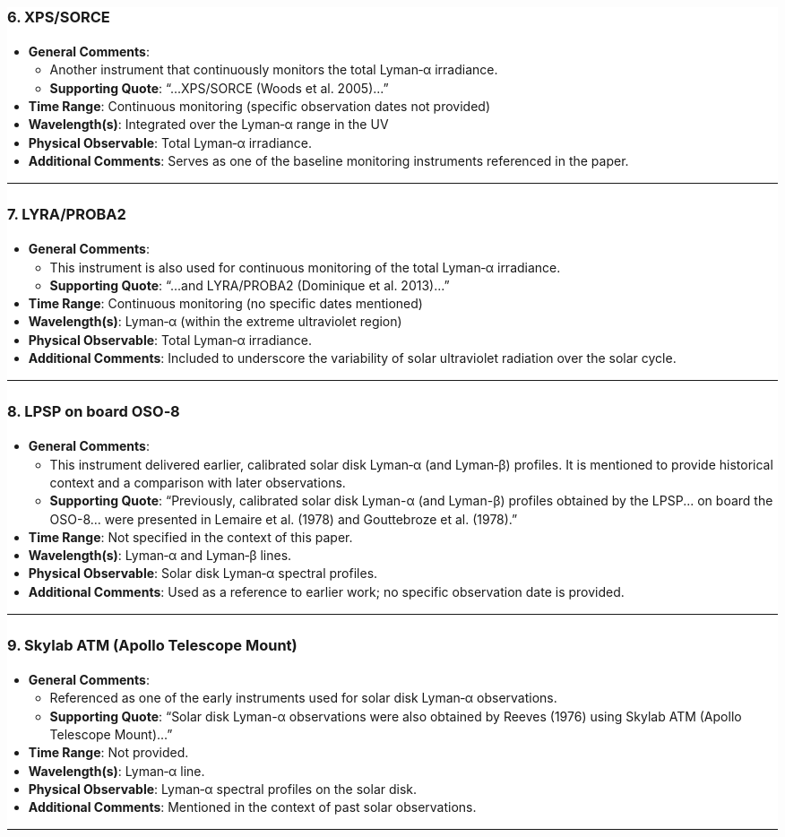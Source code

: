 
### 6. XPS/SORCE
- **General Comments**:
  - Another instrument that continuously monitors the total Lyman‑α irradiance.
  - **Supporting Quote**: “...XPS/SORCE (Woods et al. 2005)...”
- **Time Range**: Continuous monitoring (specific observation dates not provided)
- **Wavelength(s)**: Integrated over the Lyman‑α range in the UV
- **Physical Observable**: Total Lyman‑α irradiance.
- **Additional Comments**: Serves as one of the baseline monitoring instruments referenced in the paper.

---

### 7. LYRA/PROBA2
- **General Comments**:
  - This instrument is also used for continuous monitoring of the total Lyman‑α irradiance.
  - **Supporting Quote**: “...and LYRA/PROBA2 (Dominique et al. 2013)...”
- **Time Range**: Continuous monitoring (no specific dates mentioned)
- **Wavelength(s)**: Lyman‑α (within the extreme ultraviolet region)
- **Physical Observable**: Total Lyman‑α irradiance.
- **Additional Comments**: Included to underscore the variability of solar ultraviolet radiation over the solar cycle.

---

### 8. LPSP on board OSO‑8
- **General Comments**:
  - This instrument delivered earlier, calibrated solar disk Lyman‑α (and Lyman‑β) profiles. It is mentioned to provide historical context and a comparison with later observations.
  - **Supporting Quote**: “Previously, calibrated solar disk Lyman-α (and Lyman-β) profiles obtained by the LPSP... on board the OSO-8... were presented in Lemaire et al. (1978) and Gouttebroze et al. (1978).”
- **Time Range**: Not specified in the context of this paper.
- **Wavelength(s)**: Lyman‑α and Lyman‑β lines.
- **Physical Observable**: Solar disk Lyman‑α spectral profiles.
- **Additional Comments**: Used as a reference to earlier work; no specific observation date is provided.

---

### 9. Skylab ATM (Apollo Telescope Mount)
- **General Comments**:
  - Referenced as one of the early instruments used for solar disk Lyman‑α observations.
  - **Supporting Quote**: “Solar disk Lyman-α observations were also obtained by Reeves (1976) using Skylab ATM (Apollo Telescope Mount)...”
- **Time Range**: Not provided.
- **Wavelength(s)**: Lyman‑α line.
- **Physical Observable**: Lyman‑α spectral profiles on the solar disk.
- **Additional Comments**: Mentioned in the context of past solar observations.

---
